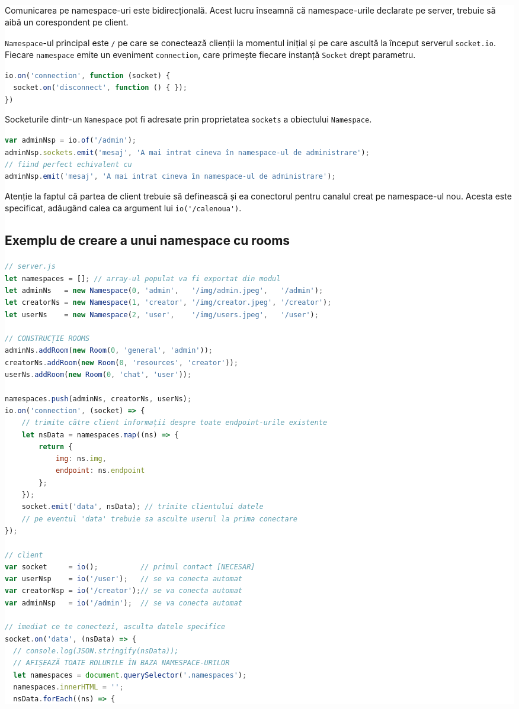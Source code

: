 Comunicarea pe namespace-uri este bidirecțională. Acest lucru înseamnă că namespace-urile declarate pe server, trebuie să aibă un corespondent pe client.

`Namespace`-ul principal este `/` pe care se conectează clienții la momentul inițial și pe care ascultă la început serverul `socket.io`. Fiecare `namespace` emite un eveniment `connection`, care primește fiecare instanță `Socket` drept parametru.

```javascript
io.on('connection', function (socket) {
  socket.on('disconnect', function () { });
})
```

Socketurile dintr-un `Namespace` pot fi adresate prin proprietatea `sockets` a obiectului `Namespace`.

```javascript
var adminNsp = io.of('/admin');
adminNsp.sockets.emit('mesaj', 'A mai intrat cineva în namespace-ul de administrare');
// fiind perfect echivalent cu
adminNsp.emit('mesaj', 'A mai intrat cineva în namespace-ul de administrare');
```

Atenție la faptul că partea de client trebuie să definească și ea conectorul pentru canalul creat pe namespace-ul nou. Acesta este specificat, adăugând calea ca argument lui `io('/calenoua')`.

## Exemplu de creare a unui namespace cu rooms

```javascript
// server.js
let namespaces = []; // array-ul populat va fi exportat din modul
let adminNs   = new Namespace(0, 'admin',   '/img/admin.jpeg',   '/admin');
let creatorNs = new Namespace(1, 'creator', '/img/creator.jpeg', '/creator');
let userNs    = new Namespace(2, 'user',    '/img/users.jpeg',   '/user');

// CONSTRUCȚIE ROOMS
adminNs.addRoom(new Room(0, 'general', 'admin'));
creatorNs.addRoom(new Room(0, 'resources', 'creator'));
userNs.addRoom(new Room(0, 'chat', 'user'));

namespaces.push(adminNs, creatorNs, userNs);
io.on('connection', (socket) => {
    // trimite către client informații despre toate endpoint-urile existente
    let nsData = namespaces.map((ns) => {
        return {
            img: ns.img,
            endpoint: ns.endpoint
        };
    });
    socket.emit('data', nsData); // trimite clientului datele
    // pe eventul 'data' trebuie sa asculte userul la prima conectare
});

// client
var socket     = io();          // primul contact [NECESAR]
var userNsp    = io('/user');   // se va conecta automat
var creatorNsp = io('/creator');// se va conecta automat
var adminNsp   = io('/admin');  // se va conecta automat

// imediat ce te conectezi, asculta datele specifice
socket.on('data', (nsData) => {
  // console.log(JSON.stringify(nsData));
  // AFIȘEAZĂ TOATE ROLURILE ÎN BAZA NAMESPACE-URILOR
  let namespaces = document.querySelector('.namespaces');
  namespaces.innerHTML = '';
  nsData.forEach((ns) => {
```
